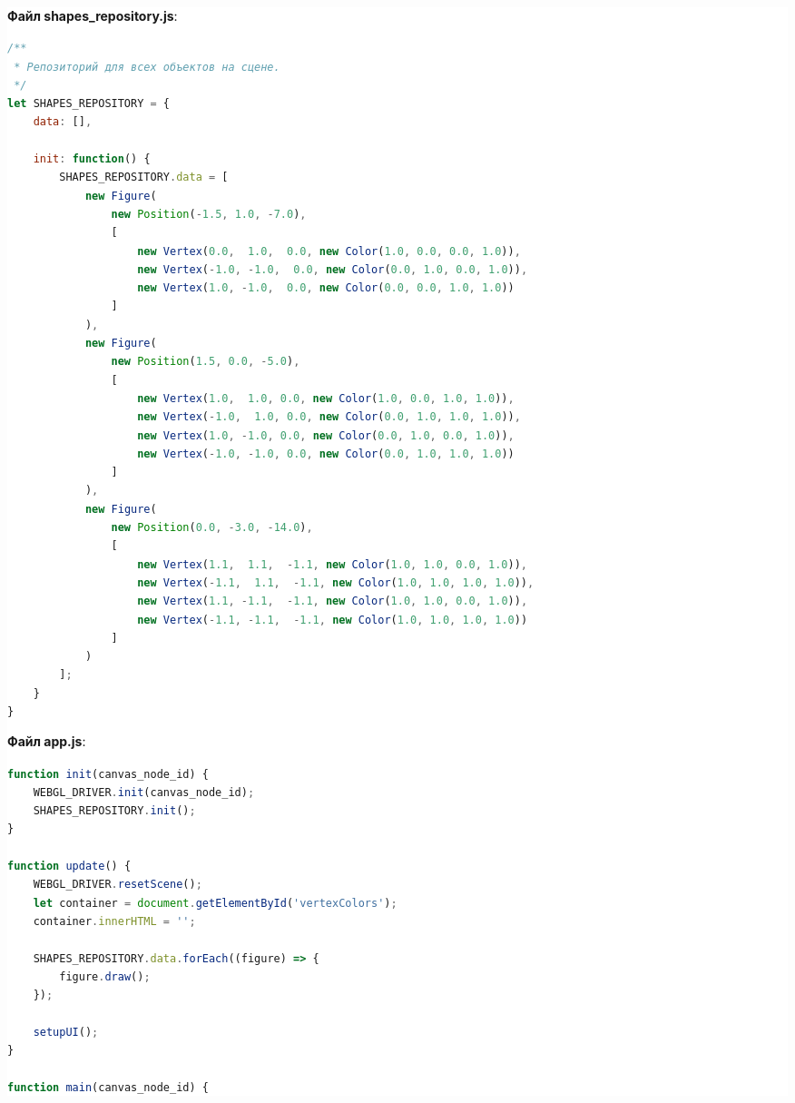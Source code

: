

**Файл shapes_repository.js**:

```js
/**
 * Репозиторий для всех объектов на сцене.
 */
let SHAPES_REPOSITORY = {
    data: [],

    init: function() {
        SHAPES_REPOSITORY.data = [
            new Figure(
                new Position(-1.5, 1.0, -7.0),
                [
                    new Vertex(0.0,  1.0,  0.0, new Color(1.0, 0.0, 0.0, 1.0)),
                    new Vertex(-1.0, -1.0,  0.0, new Color(0.0, 1.0, 0.0, 1.0)),
                    new Vertex(1.0, -1.0,  0.0, new Color(0.0, 0.0, 1.0, 1.0))
                ]
            ),
            new Figure(
                new Position(1.5, 0.0, -5.0),
                [
                    new Vertex(1.0,  1.0, 0.0, new Color(1.0, 0.0, 1.0, 1.0)),
                    new Vertex(-1.0,  1.0, 0.0, new Color(0.0, 1.0, 1.0, 1.0)),
                    new Vertex(1.0, -1.0, 0.0, new Color(0.0, 1.0, 0.0, 1.0)),
                    new Vertex(-1.0, -1.0, 0.0, new Color(0.0, 1.0, 1.0, 1.0))
                ]
            ),
            new Figure(
                new Position(0.0, -3.0, -14.0),
                [
                    new Vertex(1.1,  1.1,  -1.1, new Color(1.0, 1.0, 0.0, 1.0)),
                    new Vertex(-1.1,  1.1,  -1.1, new Color(1.0, 1.0, 1.0, 1.0)),
                    new Vertex(1.1, -1.1,  -1.1, new Color(1.0, 1.0, 0.0, 1.0)),
                    new Vertex(-1.1, -1.1,  -1.1, new Color(1.0, 1.0, 1.0, 1.0))
                ]
            )
        ];
    }
}
```



**Файл app.js**:

```js
function init(canvas_node_id) {
    WEBGL_DRIVER.init(canvas_node_id);
    SHAPES_REPOSITORY.init();
}

function update() {
    WEBGL_DRIVER.resetScene();
    let container = document.getElementById('vertexColors');
    container.innerHTML = '';

    SHAPES_REPOSITORY.data.forEach((figure) => {
        figure.draw();
    });

    setupUI();
}

function main(canvas_node_id) {
```